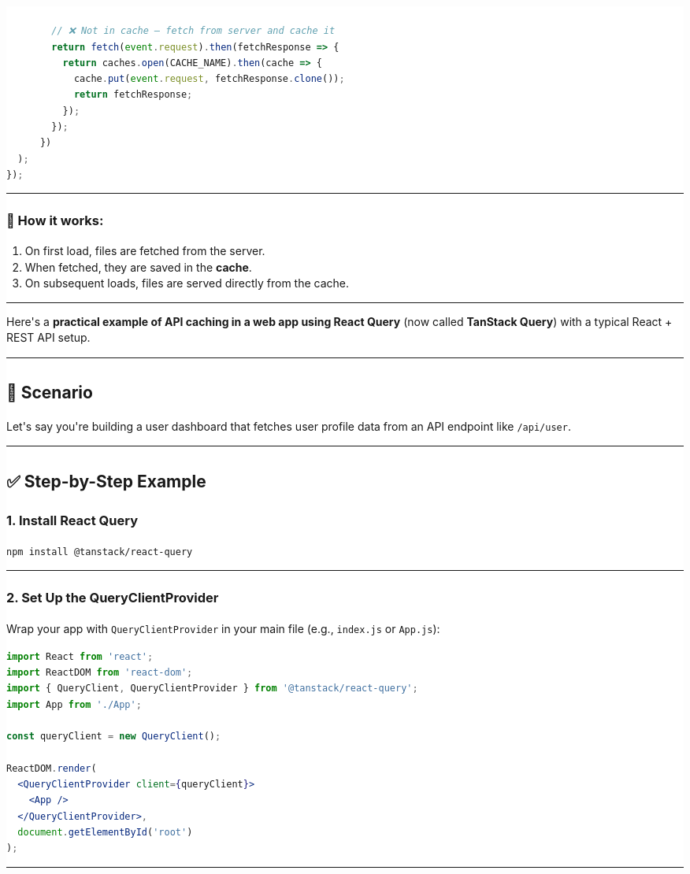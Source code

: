 ```js

        // ❌ Not in cache — fetch from server and cache it
        return fetch(event.request).then(fetchResponse => {
          return caches.open(CACHE_NAME).then(cache => {
            cache.put(event.request, fetchResponse.clone());
            return fetchResponse;
          });
        });
      })
  );
});
```

---

### 🧪 How it works:
1. On first load, files are fetched from the server.
2. When fetched, they are saved in the **cache**.
3. On subsequent loads, files are served directly from the cache.

-------------------------------------------------------------------------------------------

Here's a **practical example of API caching in a web app using React Query** (now called **TanStack Query**) with a typical React + REST API setup.

---

## 🔧 Scenario
Let's say you're building a user dashboard that fetches user profile data from an API endpoint like `/api/user`.

---

## ✅ Step-by-Step Example

### 1. **Install React Query**
```bash
npm install @tanstack/react-query
```

---

### 2. **Set Up the QueryClientProvider**
Wrap your app with `QueryClientProvider` in your main file (e.g., `index.js` or `App.js`):

```jsx
import React from 'react';
import ReactDOM from 'react-dom';
import { QueryClient, QueryClientProvider } from '@tanstack/react-query';
import App from './App';

const queryClient = new QueryClient();

ReactDOM.render(
  <QueryClientProvider client={queryClient}>
    <App />
  </QueryClientProvider>,
  document.getElementById('root')
);
```

---